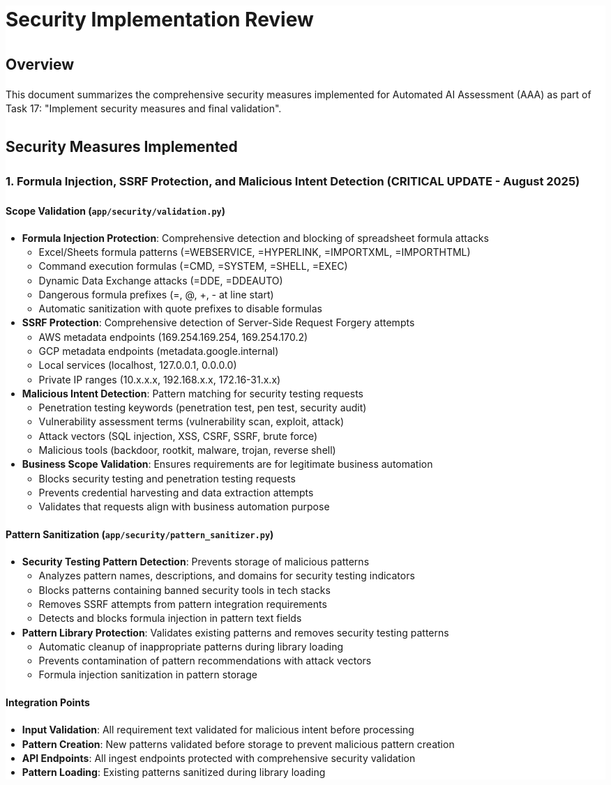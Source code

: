 # Security Implementation Review

## Overview

This document summarizes the comprehensive security measures implemented for Automated AI Assessment (AAA) as part of Task 17: "Implement security measures and final validation".

## Security Measures Implemented

### 1. Formula Injection, SSRF Protection, and Malicious Intent Detection (CRITICAL UPDATE - August 2025)

#### Scope Validation (`app/security/validation.py`)
- **Formula Injection Protection**: Comprehensive detection and blocking of spreadsheet formula attacks
  - Excel/Sheets formula patterns (=WEBSERVICE, =HYPERLINK, =IMPORTXML, =IMPORTHTML)
  - Command execution formulas (=CMD, =SYSTEM, =SHELL, =EXEC)
  - Dynamic Data Exchange attacks (=DDE, =DDEAUTO)
  - Dangerous formula prefixes (=, @, +, - at line start)
  - Automatic sanitization with quote prefixes to disable formulas
- **SSRF Protection**: Comprehensive detection of Server-Side Request Forgery attempts
  - AWS metadata endpoints (169.254.169.254, 169.254.170.2)
  - GCP metadata endpoints (metadata.google.internal)
  - Local services (localhost, 127.0.0.1, 0.0.0.0)
  - Private IP ranges (10.x.x.x, 192.168.x.x, 172.16-31.x.x)
- **Malicious Intent Detection**: Pattern matching for security testing requests
  - Penetration testing keywords (penetration test, pen test, security audit)
  - Vulnerability assessment terms (vulnerability scan, exploit, attack)
  - Attack vectors (SQL injection, XSS, CSRF, SSRF, brute force)
  - Malicious tools (backdoor, rootkit, malware, trojan, reverse shell)
- **Business Scope Validation**: Ensures requirements are for legitimate business automation
  - Blocks security testing and penetration testing requests
  - Prevents credential harvesting and data extraction attempts
  - Validates that requests align with business automation purpose

#### Pattern Sanitization (`app/security/pattern_sanitizer.py`)
- **Security Testing Pattern Detection**: Prevents storage of malicious patterns
  - Analyzes pattern names, descriptions, and domains for security testing indicators
  - Blocks patterns containing banned security tools in tech stacks
  - Removes SSRF attempts from pattern integration requirements
  - Detects and blocks formula injection in pattern text fields
- **Pattern Library Protection**: Validates existing patterns and removes security testing patterns
  - Automatic cleanup of inappropriate patterns during library loading
  - Prevents contamination of pattern recommendations with attack vectors
  - Formula injection sanitization in pattern storage

#### Integration Points
- **Input Validation**: All requirement text validated for malicious intent before processing
- **Pattern Creation**: New patterns validated before storage to prevent malicious pattern creation
- **API Endpoints**: All ingest endpoints protected with comprehensive security validation
- **Pattern Loading**: Existing patterns sanitized during library loading
